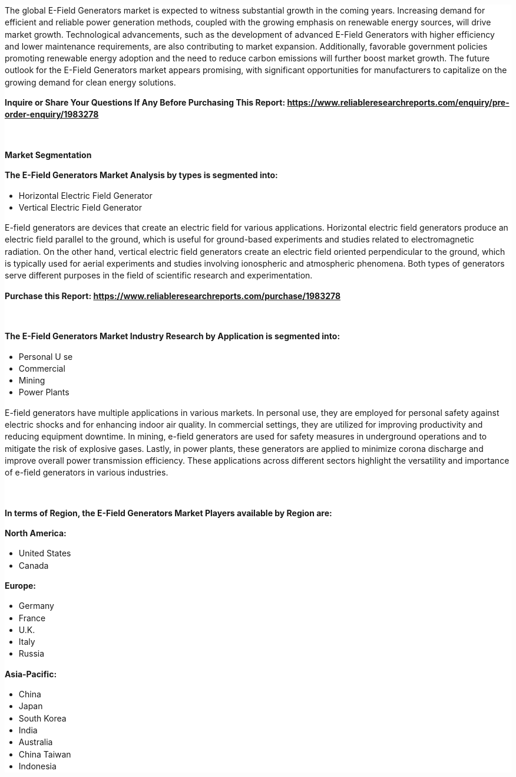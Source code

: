 <p><p>The global E-Field Generators market is expected to witness substantial growth in the coming years. Increasing demand for efficient and reliable power generation methods, coupled with the growing emphasis on renewable energy sources, will drive market growth. Technological advancements, such as the development of advanced E-Field Generators with higher efficiency and lower maintenance requirements, are also contributing to market expansion. Additionally, favorable government policies promoting renewable energy adoption and the need to reduce carbon emissions will further boost market growth. The future outlook for the E-Field Generators market appears promising, with significant opportunities for manufacturers to capitalize on the growing demand for clean energy solutions.</p></p>
<p><strong>Inquire or Share Your Questions If Any Before Purchasing This Report: <a href="https://www.reliableresearchreports.com/enquiry/pre-order-enquiry/1983278">https://www.reliableresearchreports.com/enquiry/pre-order-enquiry/1983278</a></strong></p>
<p>&nbsp;</p>
<p><strong>Market Segmentation</strong></p>
<p><strong>The E-Field Generators Market Analysis by types is segmented into:</strong></p>
<p><ul><li>Horizontal Electric Field Generator</li><li>Vertical Electric Field Generator</li></ul></p>
<p><p>E-field generators are devices that create an electric field for various applications. Horizontal electric field generators produce an electric field parallel to the ground, which is useful for ground-based experiments and studies related to electromagnetic radiation. On the other hand, vertical electric field generators create an electric field oriented perpendicular to the ground, which is typically used for aerial experiments and studies involving ionospheric and atmospheric phenomena. Both types of generators serve different purposes in the field of scientific research and experimentation.</p></p>
<p><strong>Purchase this Report:&nbsp;<a href="https://www.reliableresearchreports.com/purchase/1983278">https://www.reliableresearchreports.com/purchase/1983278</a></strong></p>
<p>&nbsp;</p>
<p><strong>The E-Field Generators Market Industry Research by Application is segmented into:</strong></p>
<p><ul><li>Personal U se</li><li>Commercial</li><li>Mining</li><li>Power Plants</li></ul></p>
<p><p>E-field generators have multiple applications in various markets. In personal use, they are employed for personal safety against electric shocks and for enhancing indoor air quality. In commercial settings, they are utilized for improving productivity and reducing equipment downtime. In mining, e-field generators are used for safety measures in underground operations and to mitigate the risk of explosive gases. Lastly, in power plants, these generators are applied to minimize corona discharge and improve overall power transmission efficiency. These applications across different sectors highlight the versatility and importance of e-field generators in various industries.</p></p>
<p>&nbsp;</p>
<p><strong>In terms of Region, the E-Field Generators Market Players available by Region are:</strong></p>
<p>
    <p> <strong> North America: </strong>
        <ul>
            <li>United States</li>
            <li>Canada</li>
        </ul>
        </p> 
    <p> <strong> Europe: </strong>
        <ul>
            <li>Germany</li>
            <li>France</li>
            <li>U.K.</li>
            <li>Italy</li>
            <li>Russia</li>
        </ul>
        </p> 
    <p> <strong> Asia-Pacific: </strong>
        <ul>
            <li>China</li>
            <li>Japan</li>
            <li>South Korea</li>
            <li>India</li>
            <li>Australia</li>
            <li>China Taiwan</li>
            <li>Indonesia</li>